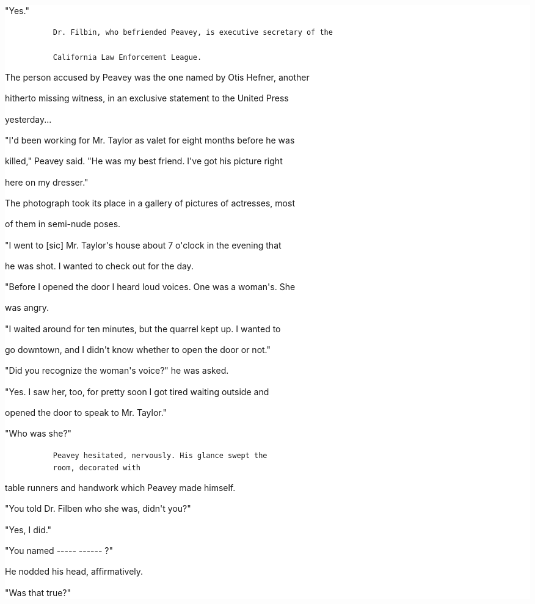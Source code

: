  "Yes."
            
               Dr. Filbin, who befriended Peavey, is executive secretary of the
            
               California Law Enforcement League.
            
 The person accused by Peavey was the one named by
                  Otis Hefner, another
            
 hitherto missing witness, in an exclusive statement to the United Press
            
yesterday...
            
 "I'd been working for Mr.
                  Taylor as valet for eight months before he was
            
 killed," Peavey said. "He was my best friend. I've
               got his picture right
            
 here on my dresser."
            
 The photograph took its place in a gallery of pictures of actresses, most
            
 of them in semi-nude poses.
            
 "I went to [sic] Mr. Taylor's
               house about 7 o'clock in the
                  evening that
            
 he was shot. I wanted to check out for the day.
            
 "Before I opened the door I heard loud voices. One was a woman's. She
            
was angry.
            
 "I waited around for ten minutes, but the quarrel kept up. I wanted to
            
 go downtown, and I didn't know whether to open the
               door or not."
            
"Did you recognize the woman's voice?" he was asked.
            
 "Yes. I saw her, too, for pretty soon I got tired waiting outside and
            
 opened the door to speak to Mr. Taylor."
            
 "Who was she?"
            
               Peavey hesitated, nervously. His glance swept the
               room, decorated with
            
 table runners and handwork which Peavey made
               himself.
            
 "You told Dr. Filben who she was, didn't you?"
            
 "Yes, I did."
            
 "You named ----- ------ ?"
            
 He nodded his head, affirmatively.
            
 "Was that true?"
            